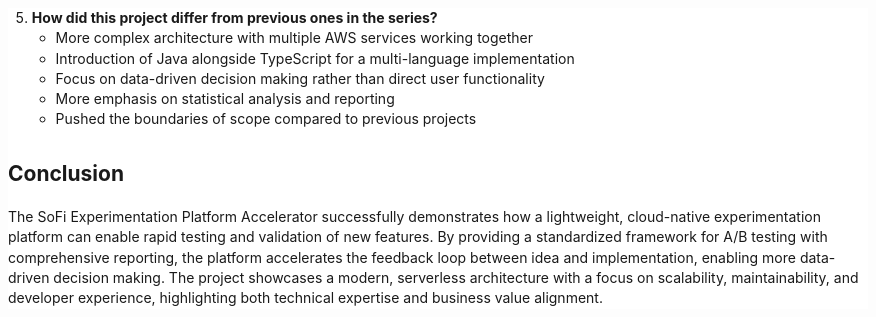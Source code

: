 5. **How did this project differ from previous ones in the series?**
   - More complex architecture with multiple AWS services working together
   - Introduction of Java alongside TypeScript for a multi-language implementation
   - Focus on data-driven decision making rather than direct user functionality
   - More emphasis on statistical analysis and reporting
   - Pushed the boundaries of scope compared to previous projects

## Conclusion

The SoFi Experimentation Platform Accelerator successfully demonstrates how a lightweight, cloud-native experimentation platform can enable rapid testing and validation of new features. By providing a standardized framework for A/B testing with comprehensive reporting, the platform accelerates the feedback loop between idea and implementation, enabling more data-driven decision making. The project showcases a modern, serverless architecture with a focus on scalability, maintainability, and developer experience, highlighting both technical expertise and business value alignment.